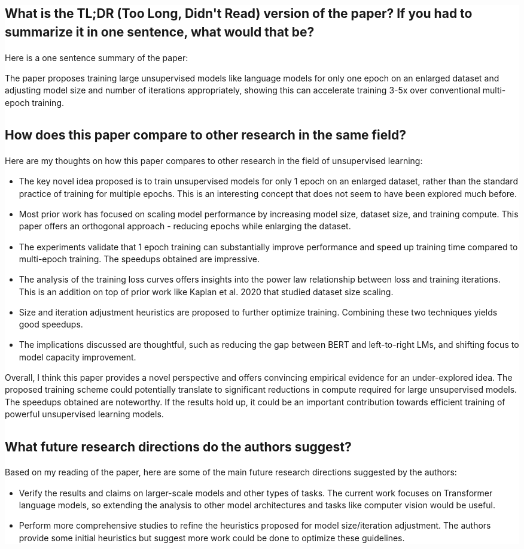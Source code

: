 
## What is the TL;DR (Too Long, Didn't Read) version of the paper? If you had to summarize it in one sentence, what would that be?

 Here is a one sentence summary of the paper:

The paper proposes training large unsupervised models like language models for only one epoch on an enlarged dataset and adjusting model size and number of iterations appropriately, showing this can accelerate training 3-5x over conventional multi-epoch training.


## How does this paper compare to other research in the same field?

 Here are my thoughts on how this paper compares to other research in the field of unsupervised learning:

- The key novel idea proposed is to train unsupervised models for only 1 epoch on an enlarged dataset, rather than the standard practice of training for multiple epochs. This is an interesting concept that does not seem to have been explored much before. 

- Most prior work has focused on scaling model performance by increasing model size, dataset size, and training compute. This paper offers an orthogonal approach - reducing epochs while enlarging the dataset.

- The experiments validate that 1 epoch training can substantially improve performance and speed up training time compared to multi-epoch training. The speedups obtained are impressive.

- The analysis of the training loss curves offers insights into the power law relationship between loss and training iterations. This is an addition on top of prior work like Kaplan et al. 2020 that studied dataset size scaling.

- Size and iteration adjustment heuristics are proposed to further optimize training. Combining these two techniques yields good speedups.

- The implications discussed are thoughtful, such as reducing the gap between BERT and left-to-right LMs, and shifting focus to model capacity improvement.

Overall, I think this paper provides a novel perspective and offers convincing empirical evidence for an under-explored idea. The proposed training scheme could potentially translate to significant reductions in compute required for large unsupervised models. The speedups obtained are noteworthy. If the results hold up, it could be an important contribution towards efficient training of powerful unsupervised learning models.


## What future research directions do the authors suggest?

 Based on my reading of the paper, here are some of the main future research directions suggested by the authors:

- Verify the results and claims on larger-scale models and other types of tasks. The current work focuses on Transformer language models, so extending the analysis to other model architectures and tasks like computer vision would be useful.

- Perform more comprehensive studies to refine the heuristics proposed for model size/iteration adjustment. The authors provide some initial heuristics but suggest more work could be done to optimize these guidelines. 

